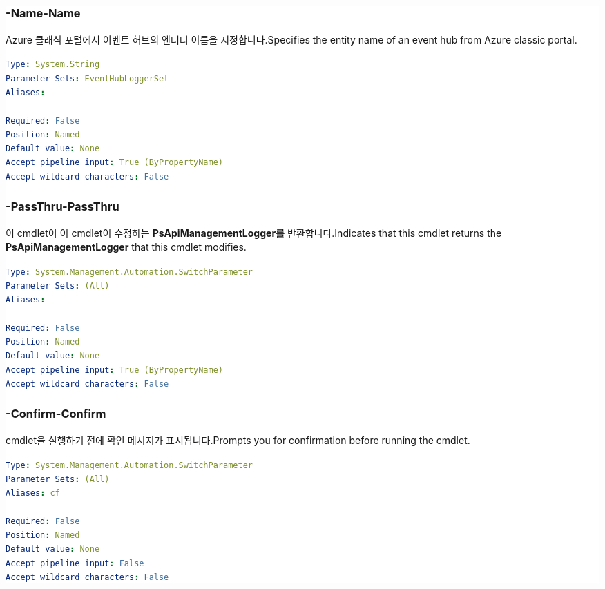 ### <span data-ttu-id="836f4-132">-Name</span><span class="sxs-lookup"><span data-stu-id="836f4-132">-Name</span></span>
<span data-ttu-id="836f4-133">Azure 클래식 포털에서 이벤트 허브의 엔터티 이름을 지정합니다.</span><span class="sxs-lookup"><span data-stu-id="836f4-133">Specifies the entity name of an event hub from Azure classic portal.</span></span>

```yaml
Type: System.String
Parameter Sets: EventHubLoggerSet
Aliases:

Required: False
Position: Named
Default value: None
Accept pipeline input: True (ByPropertyName)
Accept wildcard characters: False
```

### <span data-ttu-id="836f4-134">-PassThru</span><span class="sxs-lookup"><span data-stu-id="836f4-134">-PassThru</span></span>
<span data-ttu-id="836f4-135">이 cmdlet이 이 cmdlet이 수정하는  **PsApiManagementLogger를** 반환합니다.</span><span class="sxs-lookup"><span data-stu-id="836f4-135">Indicates that this cmdlet returns the  **PsApiManagementLogger** that this cmdlet modifies.</span></span>

```yaml
Type: System.Management.Automation.SwitchParameter
Parameter Sets: (All)
Aliases:

Required: False
Position: Named
Default value: None
Accept pipeline input: True (ByPropertyName)
Accept wildcard characters: False
```

### <span data-ttu-id="836f4-136">-Confirm</span><span class="sxs-lookup"><span data-stu-id="836f4-136">-Confirm</span></span>
<span data-ttu-id="836f4-137">cmdlet을 실행하기 전에 확인 메시지가 표시됩니다.</span><span class="sxs-lookup"><span data-stu-id="836f4-137">Prompts you for confirmation before running the cmdlet.</span></span>

```yaml
Type: System.Management.Automation.SwitchParameter
Parameter Sets: (All)
Aliases: cf

Required: False
Position: Named
Default value: None
Accept pipeline input: False
Accept wildcard characters: False
```
